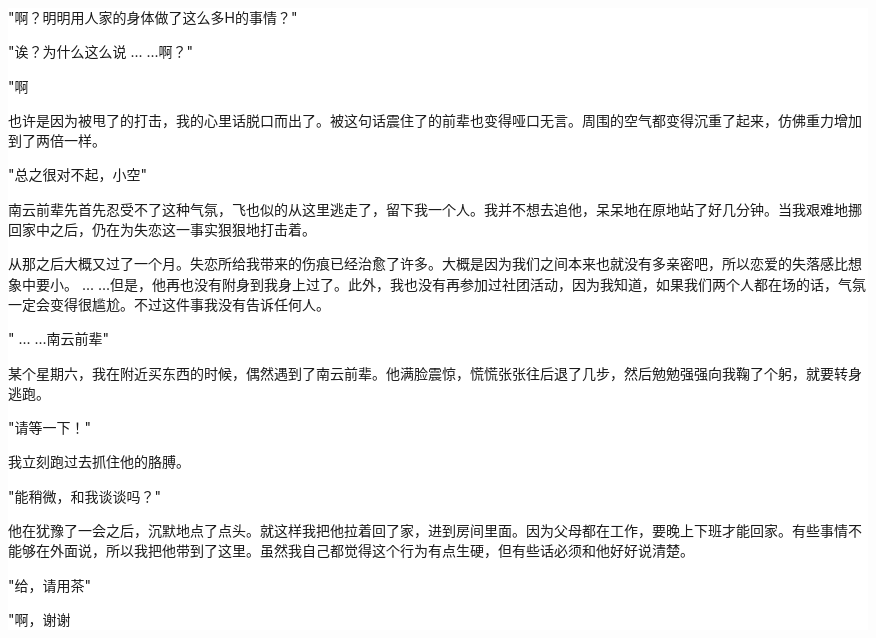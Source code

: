 



"啊？明明用人家的身体做了这么多H的事情？"





"诶？为什么这么说 ... ...啊？"





"啊





也许是因为被甩了的打击，我的心里话脱口而出了。被这句话震住了的前辈也变得哑口无言。周围的空气都变得沉重了起来，仿佛重力增加到了两倍一样。



"总之很对不起，小空"





南云前辈先首先忍受不了这种气氛，飞也似的从这里逃走了，留下我一个人。我并不想去追他，呆呆地在原地站了好几分钟。当我艰难地挪回家中之后，仍在为失恋这一事实狠狠地打击着。



从那之后大概又过了一个月。失恋所给我带来的伤痕已经治愈了许多。大概是因为我们之间本来也就没有多亲密吧，所以恋爱的失落感比想象中要小。 ... ...但是，他再也没有附身到我身上过了。此外，我也没有再参加过社团活动，因为我知道，如果我们两个人都在场的话，气氛一定会变得很尴尬。不过这件事我没有告诉任何人。



" ... ...南云前辈"





某个星期六，我在附近买东西的时候，偶然遇到了南云前辈。他满脸震惊，慌慌张张往后退了几步，然后勉勉强强向我鞠了个躬，就要转身逃跑。





"请等一下！"



我立刻跑过去抓住他的胳膊。





"能稍微，和我谈谈吗？"



他在犹豫了一会之后，沉默地点了点头。就这样我把他拉着回了家，进到房间里面。因为父母都在工作，要晚上下班才能回家。有些事情不能够在外面说，所以我把他带到了这里。虽然我自己都觉得这个行为有点生硬，但有些话必须和他好好说清楚。



"给，请用茶"





"啊，谢谢
